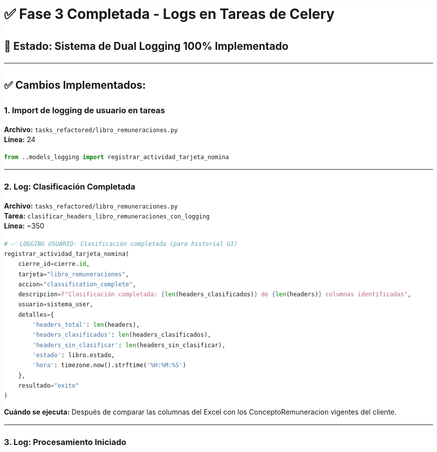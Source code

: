 # ✅ Fase 3 Completada - Logs en Tareas de Celery

## 🎉 **Estado: Sistema de Dual Logging 100% Implementado**

---

## ✅ **Cambios Implementados:**

### **1. Import de logging de usuario en tareas**

**Archivo:** `tasks_refactored/libro_remuneraciones.py`  
**Línea:** 24

```python
from ..models_logging import registrar_actividad_tarjeta_nomina
```

---

### **2. Log: Clasificación Completada**

**Archivo:** `tasks_refactored/libro_remuneraciones.py`  
**Tarea:** `clasificar_headers_libro_remuneraciones_con_logging`  
**Línea:** ~350

```python
# ✅ LOGGING USUARIO: Clasificación completada (para historial UI)
registrar_actividad_tarjeta_nomina(
    cierre_id=cierre.id,
    tarjeta="libro_remuneraciones",
    accion="classification_complete",
    descripcion=f"Clasificación completada: {len(headers_clasificados)} de {len(headers)} columnas identificadas",
    usuario=sistema_user,
    detalles={
        'headers_total': len(headers),
        'headers_clasificados': len(headers_clasificados),
        'headers_sin_clasificar': len(headers_sin_clasificar),
        'estado': libro.estado,
        'hora': timezone.now().strftime('%H:%M:%S')
    },
    resultado="exito"
)
```

**Cuándo se ejecuta:** Después de comparar las columnas del Excel con los ConceptoRemuneracion vigentes del cliente.

---

### **3. Log: Procesamiento Iniciado**
